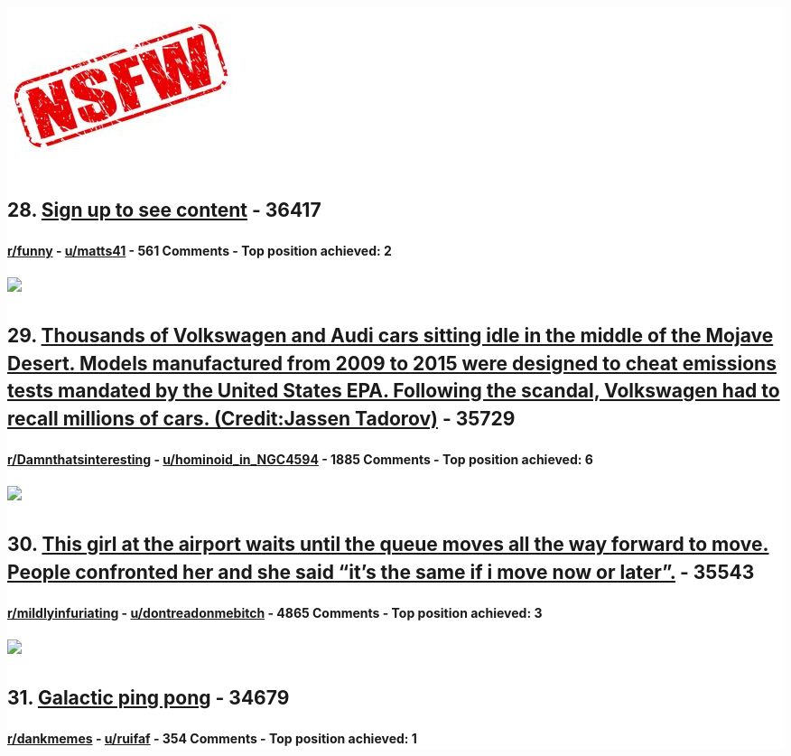 <a href="https://i.redd.it/xpsq7umxsdq91.jpg"><img src="https://github.com/mgerb/top-of-reddit/raw/master/nsfw.jpg"></img></a>

## 28. [Sign up to see content](http://reddit.com/r/funny/comments/xpod4z/sign_up_to_see_content/) - 36417
#### [r/funny](http://reddit.com/r/funny) - [u/matts41](http://reddit.com/u/matts41) - 561 Comments - Top position achieved: 2

<a href="https://i.redd.it/mhasuo9z0gq91.png"><img src="https://b.thumbs.redditmedia.com/2sKRTyogR9uRmaWyZ0xL07DTryWOdEuZbW63G1ooCdw.jpg"></img></a>

## 29. [Thousands of Volkswagen and Audi cars sitting idle in the middle of the Mojave Desert. Models manufactured from 2009 to 2015 were designed to cheat emissions tests mandated by the United States EPA. Following the scandal, Volkswagen had to recall millions of cars. (Credit:Jassen Tadorov)](http://reddit.com/r/Damnthatsinteresting/comments/xpr073/thousands_of_volkswagen_and_audi_cars_sitting/) - 35729
#### [r/Damnthatsinteresting](http://reddit.com/r/Damnthatsinteresting) - [u/hominoid_in_NGC4594](http://reddit.com/u/hominoid_in_NGC4594) - 1885 Comments - Top position achieved: 6

<a href="https://i.redd.it/drkc0693igq91.png"><img src="https://a.thumbs.redditmedia.com/Vp-FFJir5euJNsLeFC5YnxnwDGxZzEOrKcFw_m9ajE8.jpg"></img></a>

## 30. [This girl at the airport waits until the queue moves all the way forward to move. People confronted her and she said “it’s the same if i move now or later”.](http://reddit.com/r/mildlyinfuriating/comments/xpufoq/this_girl_at_the_airport_waits_until_the_queue/) - 35543
#### [r/mildlyinfuriating](http://reddit.com/r/mildlyinfuriating) - [u/dontreadonmebitch](http://reddit.com/u/dontreadonmebitch) - 4865 Comments - Top position achieved: 3

<a href="https://i.redd.it/snm83v7x6hq91.jpg"><img src="https://a.thumbs.redditmedia.com/jPlqnb4v6JFQYsSXV7AXxTE-wgc8FhQXrOrO6dtEPk4.jpg"></img></a>

## 31. [Galactic ping pong](http://reddit.com/r/dankmemes/comments/xpvd81/galactic_ping_pong/) - 34679
#### [r/dankmemes](http://reddit.com/r/dankmemes) - [u/ruifaf](http://reddit.com/u/ruifaf) - 354 Comments - Top position achieved: 1
